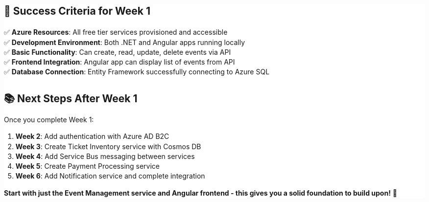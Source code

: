 
## 🎯 Success Criteria for Week 1

✅ **Azure Resources**: All free tier services provisioned and accessible  
✅ **Development Environment**: Both .NET and Angular apps running locally  
✅ **Basic Functionality**: Can create, read, update, delete events via API  
✅ **Frontend Integration**: Angular app can display list of events from API  
✅ **Database Connection**: Entity Framework successfully connecting to Azure SQL  

## 📚 Next Steps After Week 1

Once you complete Week 1:
1. **Week 2**: Add authentication with Azure AD B2C
2. **Week 3**: Create Ticket Inventory service with Cosmos DB
3. **Week 4**: Add Service Bus messaging between services
4. **Week 5**: Create Payment Processing service
5. **Week 6**: Add Notification service and complete integration

**Start with just the Event Management service and Angular frontend - this gives you a solid foundation to build upon!** 🚀
